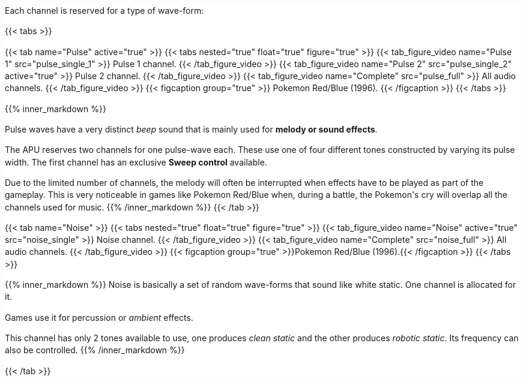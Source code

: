 Each channel is reserved for a type of wave-form:

{{< tabs >}}

{{< tab name="Pulse" active="true" >}}
{{< tabs nested="true" float="true" figure="true" >}}
  {{< tab_figure_video name="Pulse 1" src="pulse_single_1" >}}
Pulse 1 channel.
  {{< /tab_figure_video >}}
  {{< tab_figure_video name="Pulse 2" src="pulse_single_2" active="true" >}}
Pulse 2 channel.
  {{< /tab_figure_video >}}
  {{< tab_figure_video name="Complete" src="pulse_full" >}}
All audio channels.
  {{< /tab_figure_video >}}
  {{< figcaption group="true" >}}
Pokemon Red/Blue (1996).
  {{< /figcaption >}}
{{< /tabs >}}

{{% inner_markdown %}}

Pulse waves have a very distinct *beep* sound that is mainly used for **melody or sound effects**.

The APU reserves two channels for one pulse-wave each. These use one of four different tones constructed by varying its pulse width. The first channel has an exclusive **Sweep control** available.

Due to the limited number of channels, the melody will often be interrupted when effects have to be played as part of the gameplay. This is very noticeable in games like Pokemon Red/Blue when, during a battle, the Pokemon's cry will overlap all the channels used for music.
{{% /inner_markdown %}}
{{< /tab >}}

{{< tab name="Noise" >}}
{{< tabs nested="true" float="true" figure="true" >}}
  {{< tab_figure_video name="Noise" active="true" src="noise_single" >}}
Noise channel.
  {{< /tab_figure_video >}}
  {{< tab_figure_video name="Complete" src="noise_full" >}}
All audio channels.
  {{< /tab_figure_video >}}
  {{< figcaption group="true" >}}Pokemon Red/Blue (1996).{{< /figcaption >}}
{{< /tabs >}}

{{% inner_markdown %}}
Noise is basically a set of random wave-forms that sound like white static. One channel is allocated for it.

Games use it for percussion or *ambient* effects.

This channel has only 2 tones available to use, one produces *clean static* and the other produces *robotic static*. Its frequency can also be controlled.
{{% /inner_markdown %}}

{{< /tab >}}
